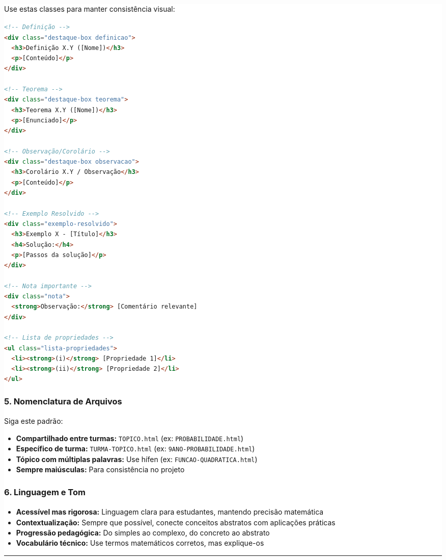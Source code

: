 Use estas classes para manter consistência visual:

```html
<!-- Definição -->
<div class="destaque-box definicao">
  <h3>Definição X.Y ([Nome])</h3>
  <p>[Conteúdo]</p>
</div>

<!-- Teorema -->
<div class="destaque-box teorema">
  <h3>Teorema X.Y ([Nome])</h3>
  <p>[Enunciado]</p>
</div>

<!-- Observação/Corolário -->
<div class="destaque-box observacao">
  <h3>Corolário X.Y / Observação</h3>
  <p>[Conteúdo]</p>
</div>

<!-- Exemplo Resolvido -->
<div class="exemplo-resolvido">
  <h3>Exemplo X - [Título]</h3>
  <h4>Solução:</h4>
  <p>[Passos da solução]</p>
</div>

<!-- Nota importante -->
<div class="nota">
  <strong>Observação:</strong> [Comentário relevante]
</div>

<!-- Lista de propriedades -->
<ul class="lista-propriedades">
  <li><strong>(i)</strong> [Propriedade 1]</li>
  <li><strong>(ii)</strong> [Propriedade 2]</li>
</ul>
```

### 5. Nomenclatura de Arquivos

Siga este padrão:

- **Compartilhado entre turmas:** `TOPICO.html` (ex: `PROBABILIDADE.html`)
- **Específico de turma:** `TURMA-TOPICO.html` (ex: `9ANO-PROBABILIDADE.html`)
- **Tópico com múltiplas palavras:** Use hífen (ex: `FUNCAO-QUADRATICA.html`)
- **Sempre maiúsculas:** Para consistência no projeto

### 6. Linguagem e Tom

- **Acessível mas rigorosa:** Linguagem clara para estudantes, mantendo precisão matemática
- **Contextualização:** Sempre que possível, conecte conceitos abstratos com aplicações práticas
- **Progressão pedagógica:** Do simples ao complexo, do concreto ao abstrato
- **Vocabulário técnico:** Use termos matemáticos corretos, mas explique-os

---